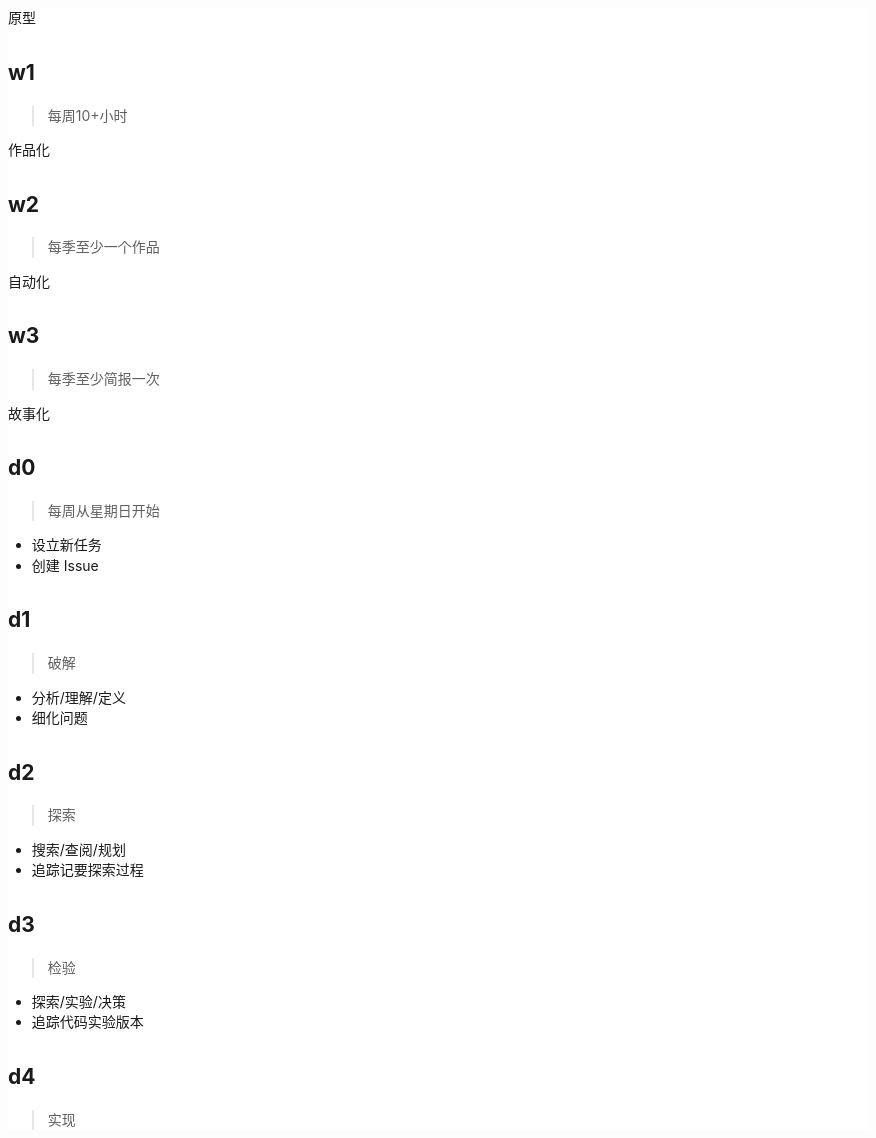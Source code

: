 原型


## w1
> 每周10+小时

作品化


## w2
> 每季至少一个作品

自动化


## w3
> 每季至少简报一次

故事化




## d0
> 每周从星期日开始

- 设立新任务
- 创建 Issue


## d1
> 破解

- 分析/理解/定义
- 细化问题


## d2
> 探索

- 搜索/查阅/规划
- 追踪记要探索过程


## d3
> 检验

- 探索/实验/决策
- 追踪代码实验版本


## d4
> 实现
